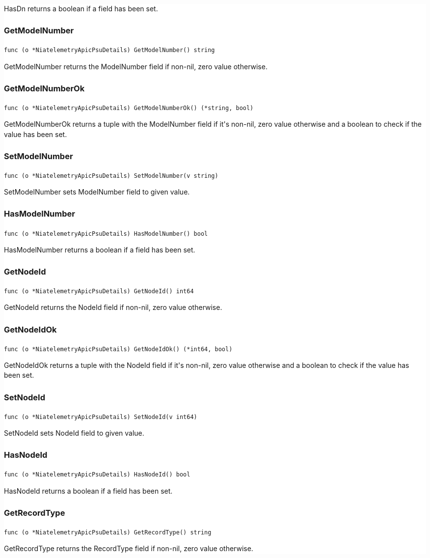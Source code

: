 HasDn returns a boolean if a field has been set.

### GetModelNumber

`func (o *NiatelemetryApicPsuDetails) GetModelNumber() string`

GetModelNumber returns the ModelNumber field if non-nil, zero value otherwise.

### GetModelNumberOk

`func (o *NiatelemetryApicPsuDetails) GetModelNumberOk() (*string, bool)`

GetModelNumberOk returns a tuple with the ModelNumber field if it's non-nil, zero value otherwise
and a boolean to check if the value has been set.

### SetModelNumber

`func (o *NiatelemetryApicPsuDetails) SetModelNumber(v string)`

SetModelNumber sets ModelNumber field to given value.

### HasModelNumber

`func (o *NiatelemetryApicPsuDetails) HasModelNumber() bool`

HasModelNumber returns a boolean if a field has been set.

### GetNodeId

`func (o *NiatelemetryApicPsuDetails) GetNodeId() int64`

GetNodeId returns the NodeId field if non-nil, zero value otherwise.

### GetNodeIdOk

`func (o *NiatelemetryApicPsuDetails) GetNodeIdOk() (*int64, bool)`

GetNodeIdOk returns a tuple with the NodeId field if it's non-nil, zero value otherwise
and a boolean to check if the value has been set.

### SetNodeId

`func (o *NiatelemetryApicPsuDetails) SetNodeId(v int64)`

SetNodeId sets NodeId field to given value.

### HasNodeId

`func (o *NiatelemetryApicPsuDetails) HasNodeId() bool`

HasNodeId returns a boolean if a field has been set.

### GetRecordType

`func (o *NiatelemetryApicPsuDetails) GetRecordType() string`

GetRecordType returns the RecordType field if non-nil, zero value otherwise.
